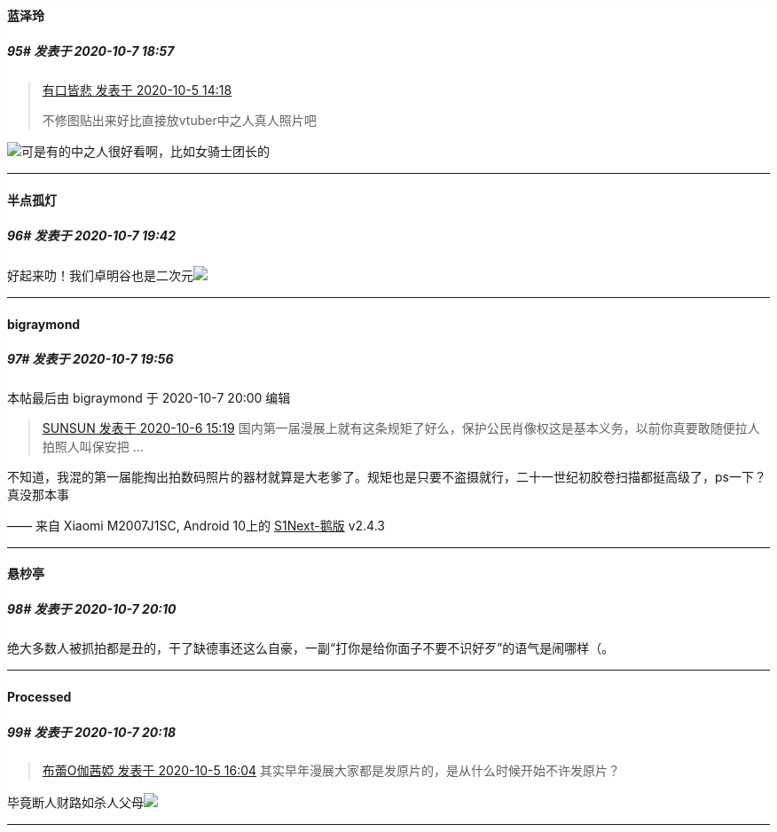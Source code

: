####  蓝泽玲  
##### 95#       发表于 2020-10-7 18:57


<blockquote><a href="httphttps://bbs.saraba1st.com/2b/forum.php?mod=redirect&amp;goto=findpost&amp;pid=48957315&amp;ptid=1963406" target="_blank">有口皆悲 发表于 2020-10-5 14:18</a>

不修图贴出来好比直接放vtuber中之人真人照片吧</blockquote>
<img src="https://static.saraba1st.com/image/smiley/face2017/075.png" referrerpolicy="no-referrer">可是有的中之人很好看啊，比如女骑士团长的


-----

####  半点孤灯  
##### 96#       发表于 2020-10-7 19:42


好起来叻！我们卓明谷也是二次元<img src="https://static.saraba1st.com/image/smiley/face2017/072.png" referrerpolicy="no-referrer">


-----

####  bigraymond  
##### 97#       发表于 2020-10-7 19:56


 本帖最后由 bigraymond 于 2020-10-7 20:00 编辑 
<blockquote><a href="httphttps://bbs.saraba1st.com/2b/forum.php?mod=redirect&amp;goto=findpost&amp;pid=48967359&amp;ptid=1963406" target="_blank">SUNSUN 发表于 2020-10-6 15:19</a>
国内第一届漫展上就有这条规矩了好么，保护公民肖像权这是基本义务，以前你真要敢随便拉人拍照人叫保安把 ...</blockquote>
不知道，我混的第一届能掏出拍数码照片的器材就算是大老爹了。规矩也是只要不盗摄就行，二十一世纪初胶卷扫描都挺高级了，ps一下？真没那本事

—— 来自 Xiaomi M2007J1SC, Android 10上的 [S1Next-鹅版](https://github.com/ykrank/S1-Next/releases) v2.4.3


-----

####  悬杪亭  
##### 98#       发表于 2020-10-7 20:10


绝大多数人被抓拍都是丑的，干了缺德事还这么自豪，一副“打你是给你面子不要不识好歹”的语气是闹哪样（。


-----

####  Processed  
##### 99#       发表于 2020-10-7 20:18


<blockquote><a href="httphttps://bbs.saraba1st.com/2b/forum.php?mod=redirect&amp;goto=findpost&amp;pid=48958006&amp;ptid=1963406" target="_blank">布蕾O伽茜婭 发表于 2020-10-5 16:04</a>
其实早年漫展大家都是发原片的，是从什么时候开始不许发原片？</blockquote>
毕竟断人财路如杀人父母<img src="https://static.saraba1st.com/image/smiley/face2017/020.png" referrerpolicy="no-referrer">


-----
